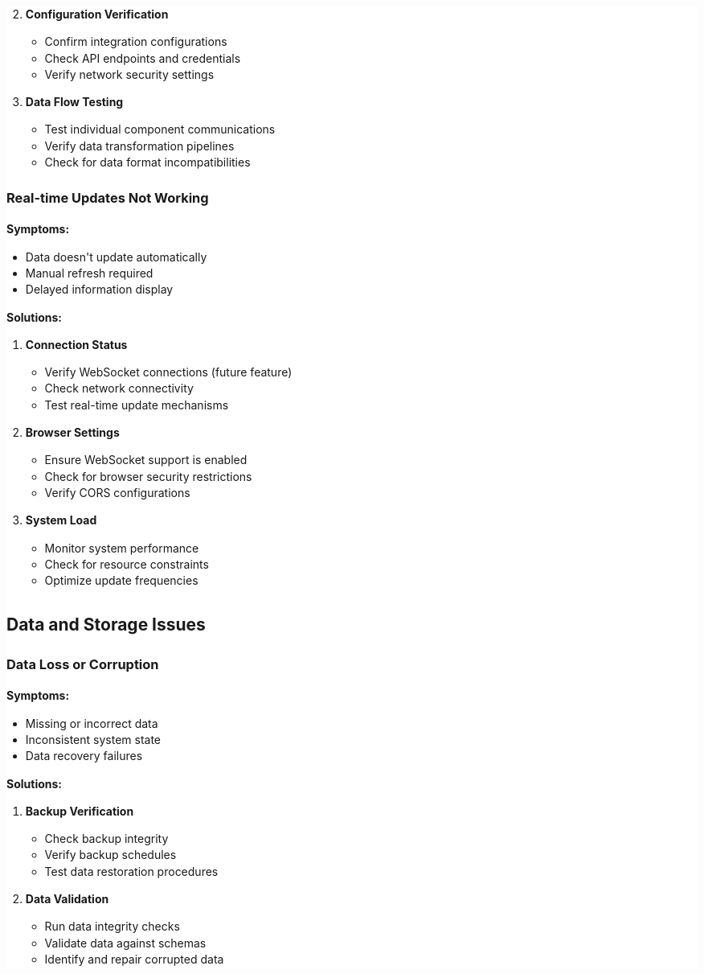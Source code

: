 2. **Configuration Verification**
   - Confirm integration configurations
   - Check API endpoints and credentials
   - Verify network security settings

3. **Data Flow Testing**
   - Test individual component communications
   - Verify data transformation pipelines
   - Check for data format incompatibilities

### Real-time Updates Not Working

**Symptoms:**
- Data doesn't update automatically
- Manual refresh required
- Delayed information display

**Solutions:**

1. **Connection Status**
   - Verify WebSocket connections (future feature)
   - Check network connectivity
   - Test real-time update mechanisms

2. **Browser Settings**
   - Ensure WebSocket support is enabled
   - Check for browser security restrictions
   - Verify CORS configurations

3. **System Load**
   - Monitor system performance
   - Check for resource constraints
   - Optimize update frequencies

## Data and Storage Issues

### Data Loss or Corruption

**Symptoms:**
- Missing or incorrect data
- Inconsistent system state
- Data recovery failures

**Solutions:**

1. **Backup Verification**
   - Check backup integrity
   - Verify backup schedules
   - Test data restoration procedures

2. **Data Validation**
   - Run data integrity checks
   - Validate data against schemas
   - Identify and repair corrupted data
